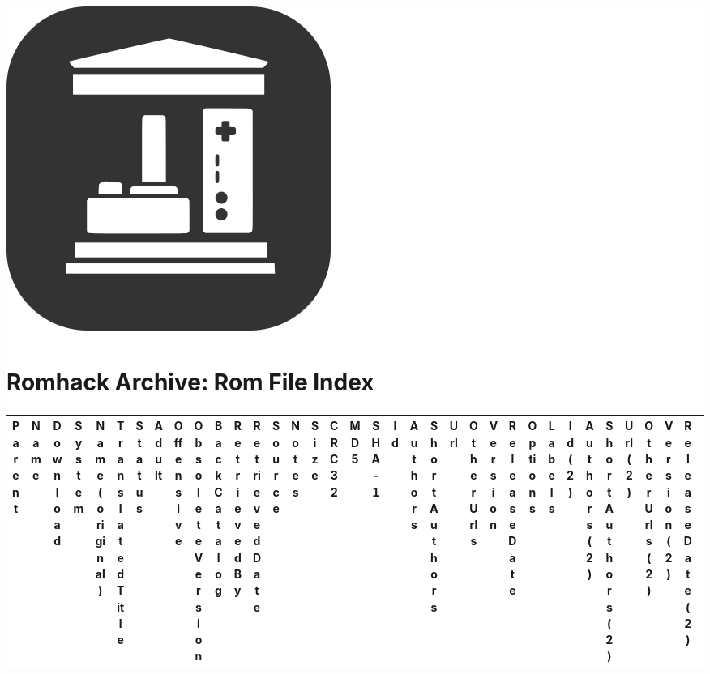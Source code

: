 ![videogame archive](./docs/brand/videogame-archive-(alt).png "Videogame Archive")

# Romhack Archive: Rom File Index

| **Parent**                                                                                     | **Name**                                                                                                                                                                                                                                               | **Download**                                                                                                                                                                                                                                                                                                                                                                                                                  | **System**                                     | **Name (original)** | **Translated Title** | **Status**     | **Adult** | **Offensive** | **Obsolete Version** | **Back Catalog** | **Retrieved By** | **Retrieved Date** | **Source** | **Notes** | **Size** | **CRC32** | **MD5**                          | **SHA-1**                                | **Id** | **Authors**                                                                                                                                                    | **Short Authors**                                                                                                              | **Url**                                                  | **Other Urls**                                                                                                        | **Version**      | **Release Date** | **Options**                       | **Labels**              | **Id (2)** | **Authors (2)**                                                                                                     | **Short Authors (2)** | **Url (2)**                                   | **Other Urls (2)**             | **Version (2)** | **Release Date (2)** | **Options (2)** | **Labels (2)** | **Id (3)** | **Authors (3)**                              | **Short Authors (3)** | **Url (3)**                                   | **Other Urls (3)** | **Version (3)** | **Release Date (3)** | **Options (3)** | **Labels (3)** | **Id (4)** | **Authors (4)** | **Short Authors (4)** | **Url (4)** | **Other Urls (4)** | **Version (4)** | **Release Date (4)** | **Options (4)** | **Labels (4)** | **Id (5)** | **Authors (5)** | **Short Authors (5)** | **Url (5)** | **Other Urls (5)** | **Version (5)** | **Release Date (5)** | **Options (5)** | **Labels (5)** |
|------------------------------------------------------------------------------------------------|--------------------------------------------------------------------------------------------------------------------------------------------------------------------------------------------------------------------------------------------------------|-------------------------------------------------------------------------------------------------------------------------------------------------------------------------------------------------------------------------------------------------------------------------------------------------------------------------------------------------------------------------------------------------------------------------------|------------------------------------------------|---------------------|----------------------|----------------|-----------|---------------|----------------------|------------------|------------------|--------------------|------------|-----------|----------|-----------|----------------------------------|------------------------------------------|--------|----------------------------------------------------------------------------------------------------------------------------------------------------------------|--------------------------------------------------------------------------------------------------------------------------------|----------------------------------------------------------|-----------------------------------------------------------------------------------------------------------------------|------------------|------------------|-----------------------------------|-------------------------|------------|---------------------------------------------------------------------------------------------------------------------|-----------------------|-----------------------------------------------|--------------------------------|-----------------|----------------------|-----------------|----------------|------------|----------------------------------------------|-----------------------|-----------------------------------------------|--------------------|-----------------|----------------------|-----------------|----------------|------------|-----------------|-----------------------|-------------|--------------------|-----------------|----------------------|-----------------|----------------|------------|-----------------|-----------------------|-------------|--------------------|-----------------|----------------------|-----------------|----------------|